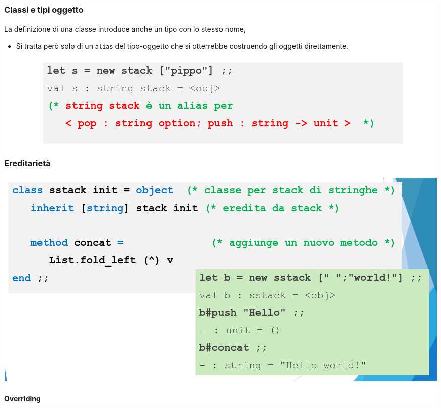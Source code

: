### Classi e tipi oggetto

La definizione di una classe introduce anche un tipo con lo stesso nome,

- Si tratta però solo di un `alias` del tipo-oggetto che si otterrebbe costruendo gli oggetti direttamente.

<p align="center">
  <img src="./assets/pdp46.png" alt="data-structure" />
</p>

### Ereditarietà

<p align="center">
  <img src="./assets/pdp47.png" alt="data-structure" />
</p>

#### Overriding

<p align="center">